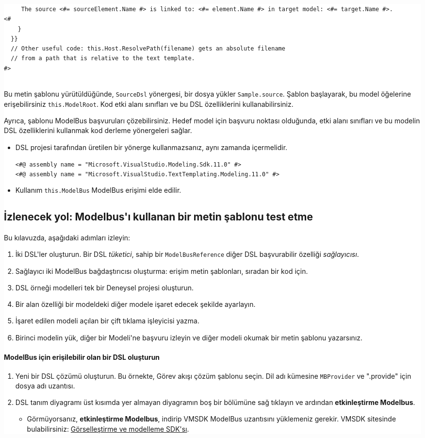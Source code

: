 ```  
     The source <#= sourceElement.Name #> is linked to: <#= element.Name #> in target model: <#= target.Name #>.  
<#  
    }  
  }}  
  // Other useful code: this.Host.ResolvePath(filename) gets an absolute filename   
  // from a path that is relative to the text template.  
#>  
  
```  
  
 Bu metin şablonu yürütüldüğünde, `SourceDsl` yönergesi, bir dosya yükler `Sample.source`. Şablon başlayarak, bu model öğelerine erişebilirsiniz `this.ModelRoot`. Kod etki alanı sınıfları ve bu DSL özelliklerini kullanabilirsiniz.  
  
 Ayrıca, şablonu ModelBus başvuruları çözebilirsiniz. Hedef model için başvuru noktası olduğunda, etki alanı sınıfları ve bu modelin DSL özelliklerini kullanmak kod derleme yönergeleri sağlar.  
  
-   DSL projesi tarafından üretilen bir yönerge kullanmazsanız, aynı zamanda içermelidir.  
  
    ```  
    <#@ assembly name = "Microsoft.VisualStudio.Modeling.Sdk.11.0" #>  
    <#@ assembly name = "Microsoft.VisualStudio.TextTemplating.Modeling.11.0" #>  
    ```  
  
-   Kullanım `this.ModelBus` ModelBus erişimi elde edilir.  
  
## <a name="walkthrough-testing-a-text-template-that-uses-modelbus"></a>İzlenecek yol: Modelbus'ı kullanan bir metin şablonu test etme  
 Bu kılavuzda, aşağıdaki adımları izleyin:  
  
1.  İki DSL'ler oluşturun. Bir DSL *tüketici*, sahip bir `ModelBusReference` diğer DSL başvurabilir özelliği *sağlayıcısı*.  
  
2.  Sağlayıcı iki ModelBus bağdaştırıcısı oluşturma: erişim metin şablonları, sıradan bir kod için.  
  
3.  DSL örneği modelleri tek bir Deneysel projesi oluşturun.  
  
4.  Bir alan özelliği bir modeldeki diğer modele işaret edecek şekilde ayarlayın.  
  
5.  İşaret edilen modeli açılan bir çift tıklama işleyicisi yazma.  
  
6.  Birinci modelin yük, diğer bir Modeli'ne başvuru izleyin ve diğer modeli okumak bir metin şablonu yazarsınız.  
  
#### <a name="construct-a-dsl-that-is-accessible-to-modelbus"></a>ModelBus için erişilebilir olan bir DSL oluşturun  
  
1.  Yeni bir DSL çözümü oluşturun. Bu örnekte, Görev akışı çözüm şablonu seçin. Dil adı kümesine `MBProvider` ve ".provide" için dosya adı uzantısı.  
  
2.  DSL tanım diyagramı üst kısımda yer almayan diyagramın boş bir bölümüne sağ tıklayın ve ardından **etkinleştirme Modelbus**.  
  
    -   Görmüyorsanız, **etkinleştirme Modelbus**, indirip VMSDK ModelBus uzantısını yüklemeniz gerekir. VMSDK sitesinde bulabilirsiniz: [Görselleştirme ve modelleme SDK'sı](http://go.microsoft.com/fwlink/?LinkID=185579).  
  